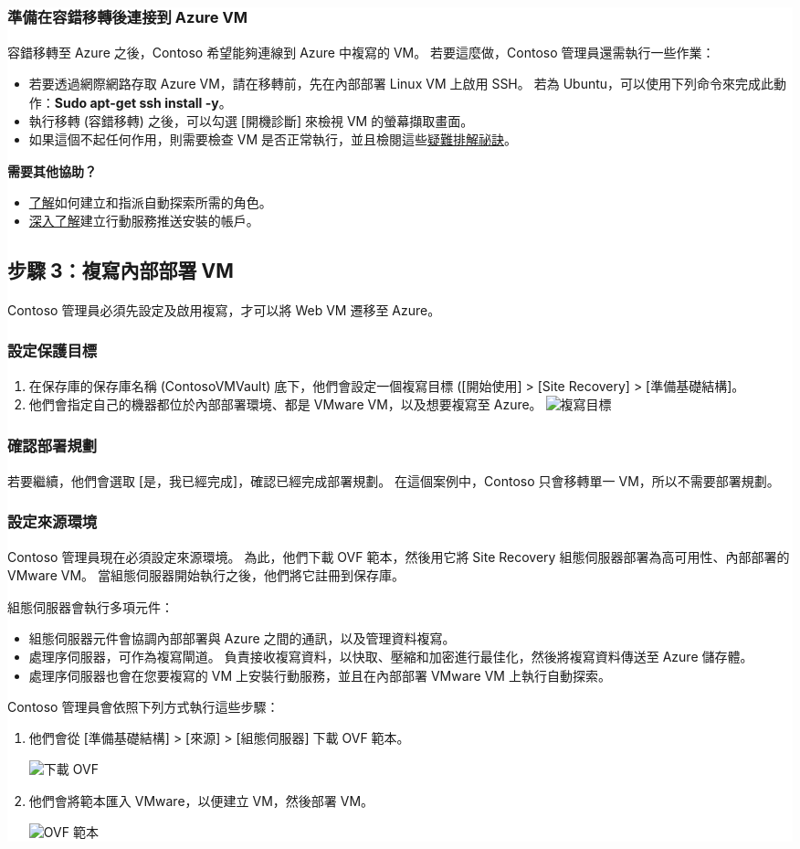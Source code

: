 
### <a name="prepare-to-connect-to-azure-vms-after-failover"></a>準備在容錯移轉後連接到 Azure VM

容錯移轉至 Azure 之後，Contoso 希望能夠連線到 Azure 中複寫的 VM。 若要這麼做，Contoso 管理員還需執行一些作業：

- 若要透過網際網路存取 Azure VM，請在移轉前，先在內部部署 Linux VM 上啟用 SSH。  若為 Ubuntu，可以使用下列命令來完成此動作：**Sudo apt-get ssh install -y**。
- 執行移轉 (容錯移轉) 之後，可以勾選 [開機診斷] 來檢視 VM 的螢幕擷取畫面。
- 如果這個不起任何作用，則需要檢查 VM 是否正常執行，並且檢閱這些[疑難排解祕訣](http://social.technet.microsoft.com/wiki/contents/articles/31666.troubleshooting-remote-desktop-connection-after-failover-using-asr.aspx)。


**需要其他協助？**

- [了解](https://docs.microsoft.com/azure/site-recovery/vmware-azure-tutorial-prepare-on-premises#prepare-an-account-for-automatic-discovery)如何建立和指派自動探索所需的角色。
- [深入了解](https://docs.microsoft.com/azure/site-recovery/vmware-azure-tutorial-prepare-on-premises#prepare-an-account-for-mobility-service-installation)建立行動服務推送安裝的帳戶。


## <a name="step-3-replicate-the-on-premises-vms"></a>步驟 3：複寫內部部署 VM

Contoso 管理員必須先設定及啟用複寫，才可以將 Web VM 遷移至 Azure。

### <a name="set-a-protection-goal"></a>設定保護目標

1. 在保存庫的保存庫名稱 (ContosoVMVault) 底下，他們會設定一個複寫目標 ([開始使用] > [Site Recovery] > [準備基礎結構]。
2. 他們會指定自己的機器都位於內部部署環境、都是 VMware VM，以及想要複寫至 Azure。
    ![複寫目標](./media/contoso-migration-rehost-linux-vm/replication-goal.png)

### <a name="confirm-deployment-planning"></a>確認部署規劃

若要繼續，他們會選取 [是，我已經完成]，確認已經完成部署規劃。 在這個案例中，Contoso 只會移轉單一 VM，所以不需要部署規劃。

### <a name="set-up-the-source-environment"></a>設定來源環境

Contoso 管理員現在必須設定來源環境。 為此，他們下載 OVF 範本，然後用它將 Site Recovery 組態伺服器部署為高可用性、內部部署的 VMware VM。 當組態伺服器開始執行之後，他們將它註冊到保存庫。

組態伺服器會執行多項元件：

- 組態伺服器元件會協調內部部署與 Azure 之間的通訊，以及管理資料複寫。
- 處理序伺服器，可作為複寫閘道。 負責接收複寫資料，以快取、壓縮和加密進行最佳化，然後將複寫資料傳送至 Azure 儲存體。
- 處理序伺服器也會在您要複寫的 VM 上安裝行動服務，並且在內部部署 VMware VM 上執行自動探索。

Contoso 管理員會依照下列方式執行這些步驟：

1. 他們會從 [準備基礎結構] > [來源] > [組態伺服器] 下載 OVF 範本。
    
    ![下載 OVF](./media/contoso-migration-rehost-linux-vm/add-cs.png)

2. 他們會將範本匯入 VMware，以便建立 VM，然後部署 VM。

    ![OVF 範本](./media/contoso-migration-rehost-linux-vm/vcenter-wizard.png)
